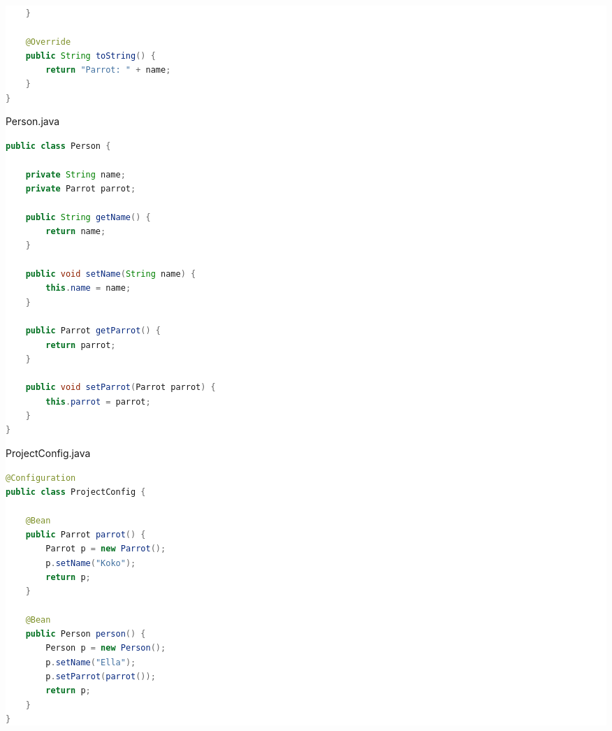 ```Java
    }

    @Override
    public String toString() {
        return "Parrot: " + name;
    }
}
```

Person.java
```Java
public class Person {

    private String name;
    private Parrot parrot;

    public String getName() {
        return name;
    }

    public void setName(String name) {
        this.name = name;
    }

    public Parrot getParrot() {
        return parrot;
    }

    public void setParrot(Parrot parrot) {
        this.parrot = parrot;
    }
}
```

ProjectConfig.java
```Java
@Configuration
public class ProjectConfig {

    @Bean
    public Parrot parrot() {
        Parrot p = new Parrot();
        p.setName("Koko");
        return p;
    }

    @Bean
    public Person person() {
        Person p = new Person();
        p.setName("Ella");
        p.setParrot(parrot());
        return p;
    }
}
```
